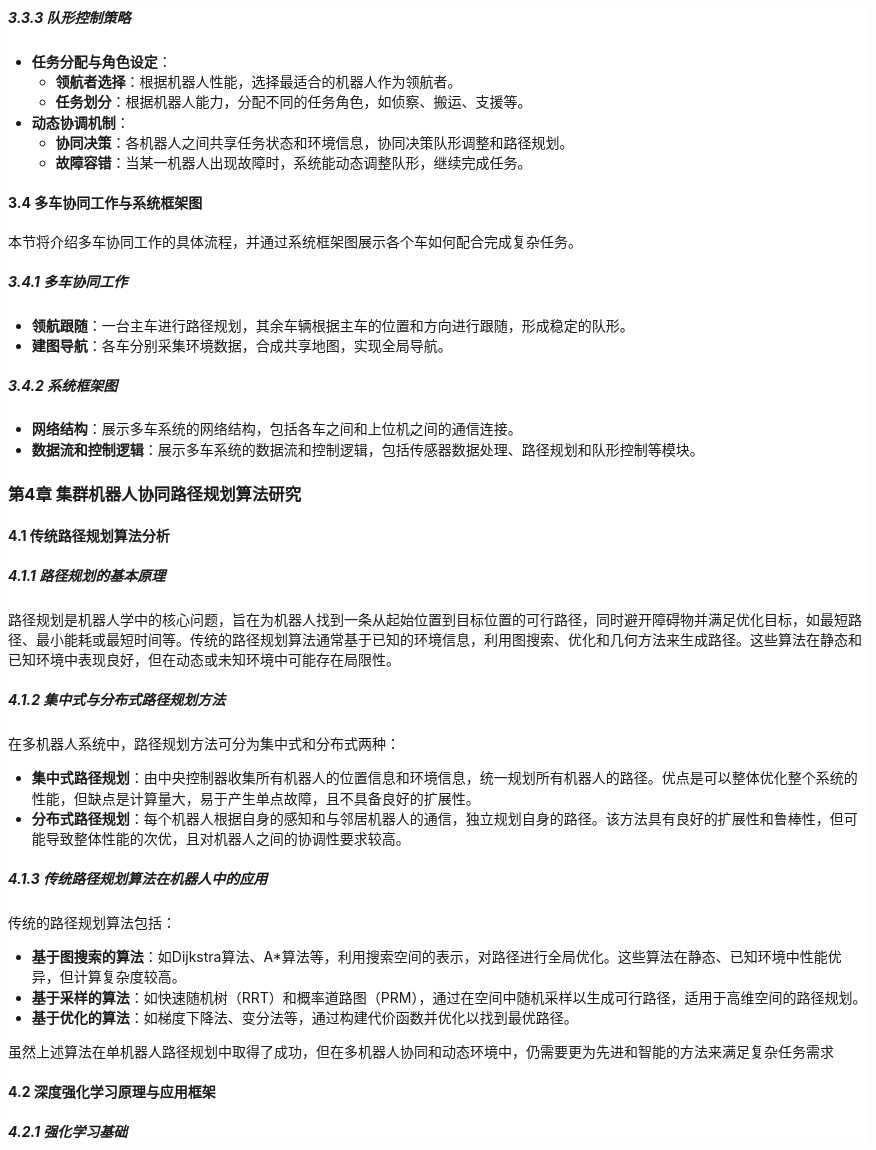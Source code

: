 ##### **3.3.3 队形控制策略**

- **任务分配与角色设定**：
  - **领航者选择**：根据机器人性能，选择最适合的机器人作为领航者。
  - **任务划分**：根据机器人能力，分配不同的任务角色，如侦察、搬运、支援等。
- **动态协调机制**：
  - **协同决策**：各机器人之间共享任务状态和环境信息，协同决策队形调整和路径规划。
  - **故障容错**：当某一机器人出现故障时，系统能动态调整队形，继续完成任务。



#### 3.4 多车协同工作与系统框架图

本节将介绍多车协同工作的具体流程，并通过系统框架图展示各个车如何配合完成复杂任务。

##### 3.4.1 多车协同工作

- **领航跟随**：一台主车进行路径规划，其余车辆根据主车的位置和方向进行跟随，形成稳定的队形。
- **建图导航**：各车分别采集环境数据，合成共享地图，实现全局导航。

##### 3.4.2 系统框架图

- **网络结构**：展示多车系统的网络结构，包括各车之间和上位机之间的通信连接。
- **数据流和控制逻辑**：展示多车系统的数据流和控制逻辑，包括传感器数据处理、路径规划和队形控制等模块。





### 第4章 集群机器人协同路径规划算法研究

#### **4.1 传统路径规划算法分析**

##### **4.1.1 路径规划的基本原理**

路径规划是机器人学中的核心问题，旨在为机器人找到一条从起始位置到目标位置的可行路径，同时避开障碍物并满足优化目标，如最短路径、最小能耗或最短时间等。传统的路径规划算法通常基于已知的环境信息，利用图搜索、优化和几何方法来生成路径。这些算法在静态和已知环境中表现良好，但在动态或未知环境中可能存在局限性。

##### **4.1.2 集中式与分布式路径规划方法**

在多机器人系统中，路径规划方法可分为集中式和分布式两种：

- **集中式路径规划**：由中央控制器收集所有机器人的位置信息和环境信息，统一规划所有机器人的路径。优点是可以整体优化整个系统的性能，但缺点是计算量大，易于产生单点故障，且不具备良好的扩展性。
- **分布式路径规划**：每个机器人根据自身的感知和与邻居机器人的通信，独立规划自身的路径。该方法具有良好的扩展性和鲁棒性，但可能导致整体性能的次优，且对机器人之间的协调性要求较高。

##### **4.1.3 传统路径规划算法在机器人中的应用**

传统的路径规划算法包括：

- **基于图搜索的算法**：如Dijkstra算法、A*算法等，利用搜索空间的表示，对路径进行全局优化。这些算法在静态、已知环境中性能优异，但计算复杂度较高。
- **基于采样的算法**：如快速随机树（RRT）和概率道路图（PRM），通过在空间中随机采样以生成可行路径，适用于高维空间的路径规划。
- **基于优化的算法**：如梯度下降法、变分法等，通过构建代价函数并优化以找到最优路径。

虽然上述算法在单机器人路径规划中取得了成功，但在多机器人协同和动态环境中，仍需要更为先进和智能的方法来满足复杂任务需求



#### **4.2 深度强化学习原理与应用框架**

##### **4.2.1 强化学习基础**
